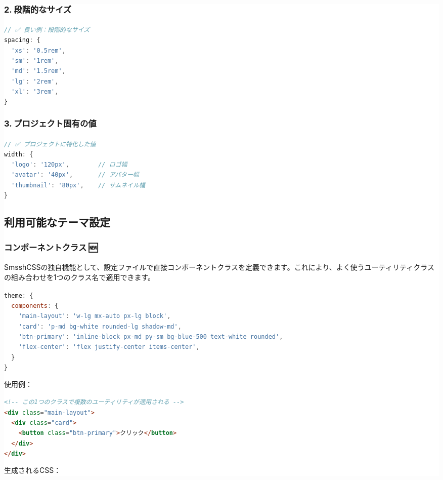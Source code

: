 ### 2. 段階的なサイズ

```javascript
// ✅ 良い例：段階的なサイズ
spacing: {
  'xs': '0.5rem',
  'sm': '1rem',
  'md': '1.5rem',
  'lg': '2rem',
  'xl': '3rem',
}
```

### 3. プロジェクト固有の値

```javascript
// ✅ プロジェクトに特化した値
width: {
  'logo': '120px',        // ロゴ幅
  'avatar': '40px',       // アバター幅
  'thumbnail': '80px',    // サムネイル幅
}
```

## 利用可能なテーマ設定

### コンポーネントクラス 🆕

SmsshCSSの独自機能として、設定ファイルで直接コンポーネントクラスを定義できます。これにより、よく使うユーティリティクラスの組み合わせを1つのクラス名で適用できます。

```javascript
theme: {
  components: {
    'main-layout': 'w-lg mx-auto px-lg block',
    'card': 'p-md bg-white rounded-lg shadow-md',
    'btn-primary': 'inline-block px-md py-sm bg-blue-500 text-white rounded',
    'flex-center': 'flex justify-center items-center',
  }
}
```

使用例：

```html
<!-- この1つのクラスで複数のユーティリティが適用される -->
<div class="main-layout">
  <div class="card">
    <button class="btn-primary">クリック</button>
  </div>
</div>
```

生成されるCSS：
